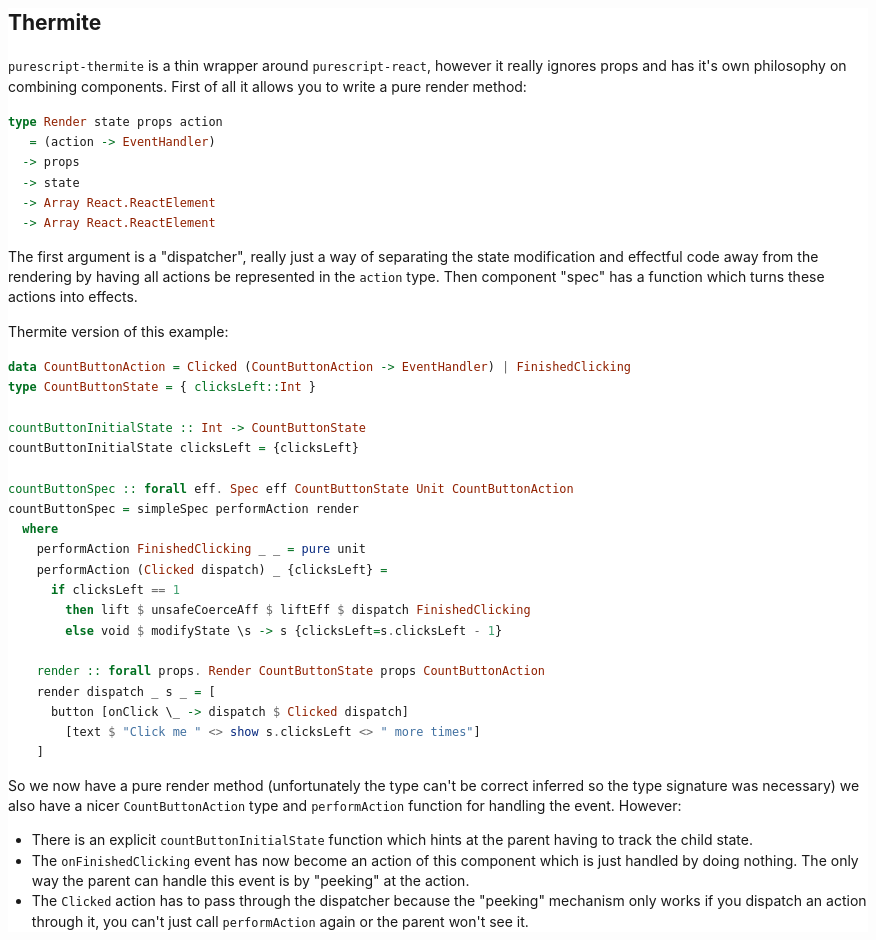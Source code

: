 ## Thermite

`purescript-thermite` is a thin wrapper around `purescript-react`, however it really ignores props and has it's own
 philosophy on combining components. First of all it allows you to write a pure render method:

 ```purescript
 type Render state props action
    = (action -> EventHandler)
   -> props
   -> state
   -> Array React.ReactElement
   -> Array React.ReactElement
```

The first argument is a "dispatcher", really just a way of separating the state modification and effectful code away from
the rendering by having all actions be represented in the `action` type. Then component "spec" has a function which turns these actions into effects.

Thermite version of this example:

```purescript
data CountButtonAction = Clicked (CountButtonAction -> EventHandler) | FinishedClicking
type CountButtonState = { clicksLeft::Int }

countButtonInitialState :: Int -> CountButtonState
countButtonInitialState clicksLeft = {clicksLeft}

countButtonSpec :: forall eff. Spec eff CountButtonState Unit CountButtonAction
countButtonSpec = simpleSpec performAction render
  where
    performAction FinishedClicking _ _ = pure unit
    performAction (Clicked dispatch) _ {clicksLeft} =
      if clicksLeft == 1
        then lift $ unsafeCoerceAff $ liftEff $ dispatch FinishedClicking
        else void $ modifyState \s -> s {clicksLeft=s.clicksLeft - 1}

    render :: forall props. Render CountButtonState props CountButtonAction
    render dispatch _ s _ = [
      button [onClick \_ -> dispatch $ Clicked dispatch]
        [text $ "Click me " <> show s.clicksLeft <> " more times"]
    ]
```

So we now have a pure render method (unfortunately the type can't be correct inferred so the type signature was necessary) we also have a nicer
`CountButtonAction` type and `performAction` function for handling the event. However:

* There is an explicit `countButtonInitialState` function which hints at the parent having to track the child state.
* The `onFinishedClicking` event has now become an action of this component which is just handled by doing nothing. The only way the parent can
  handle this event is by "peeking" at the action.
* The `Clicked` action has to pass through the dispatcher because the "peeking" mechanism only works if you dispatch an action through it, you can't
  just call `performAction` again or the parent won't see it.
